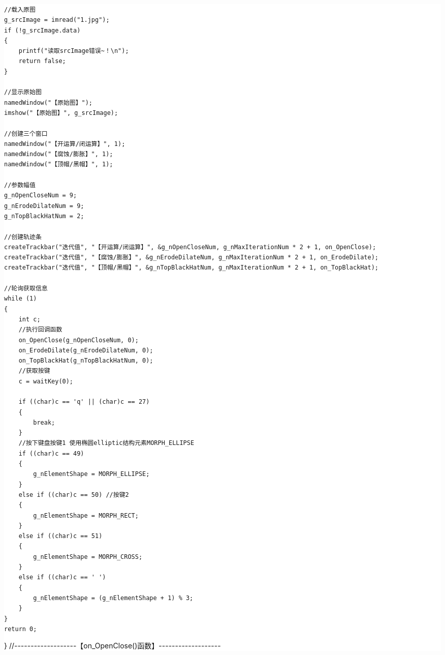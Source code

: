     //载入原图
    g_srcImage = imread("1.jpg");
    if (!g_srcImage.data)
    {
        printf("读取srcImage错误~！\n");
        return false;
    }

    //显示原始图
    namedWindow("【原始图】");
    imshow("【原始图】", g_srcImage);

    //创建三个窗口
    namedWindow("【开运算/闭运算】", 1);
    namedWindow("【腐蚀/膨胀】", 1);
    namedWindow("【顶帽/黑帽】", 1);

    //参数幅值
    g_nOpenCloseNum = 9;
    g_nErodeDilateNum = 9;
    g_nTopBlackHatNum = 2;

    //创建轨迹条
    createTrackbar("迭代值", "【开运算/闭运算】", &g_nOpenCloseNum, g_nMaxIterationNum * 2 + 1, on_OpenClose);
    createTrackbar("迭代值", "【腐蚀/膨胀】", &g_nErodeDilateNum, g_nMaxIterationNum * 2 + 1, on_ErodeDilate);
    createTrackbar("迭代值", "【顶帽/黑帽】", &g_nTopBlackHatNum, g_nMaxIterationNum * 2 + 1, on_TopBlackHat);

    //轮询获取信息
    while (1)
    {
        int c;
        //执行回调函数
        on_OpenClose(g_nOpenCloseNum, 0);
        on_ErodeDilate(g_nErodeDilateNum, 0);
        on_TopBlackHat(g_nTopBlackHatNum, 0);
        //获取按键
        c = waitKey(0);

        if ((char)c == 'q' || (char)c == 27)
        {
            break;
        }
        //按下键盘按键1 使用椭圆elliptic结构元素MORPH_ELLIPSE
        if ((char)c == 49)
        {
            g_nElementShape = MORPH_ELLIPSE;
        }
        else if ((char)c == 50) //按键2
        {
            g_nElementShape = MORPH_RECT;
        }
        else if ((char)c == 51)
        {
            g_nElementShape = MORPH_CROSS;
        }
        else if ((char)c == ' ')
        {
            g_nElementShape = (g_nElementShape + 1) % 3;
        }
    }
    return 0;
}
//-------------------【on_OpenClose()函数】-------------------
